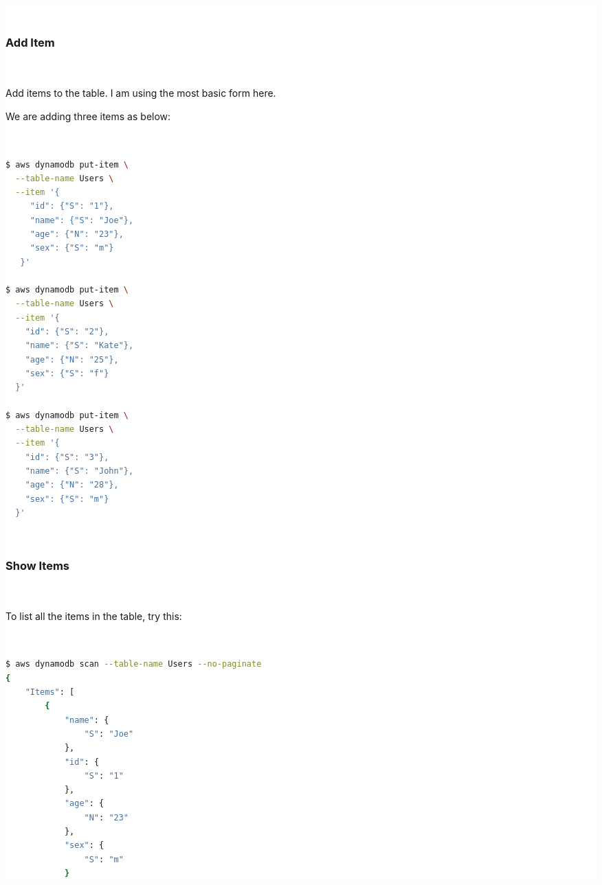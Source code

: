 <br>

### Add Item

<br>

Add items to the table. I am using the most basic form here.

We are adding three items as below:

<br>

```bash
$ aws dynamodb put-item \
  --table-name Users \
  --item '{
     "id": {"S": "1"},
     "name": {"S": "Joe"},
     "age": {"N": "23"},
     "sex": {"S": "m"}
   }'

$ aws dynamodb put-item \
  --table-name Users \
  --item '{
    "id": {"S": "2"},
    "name": {"S": "Kate"},
    "age": {"N": "25"},
    "sex": {"S": "f"}
  }'

$ aws dynamodb put-item \
  --table-name Users \
  --item '{
    "id": {"S": "3"},
    "name": {"S": "John"},
    "age": {"N": "28"},
    "sex": {"S": "m"}
  }'
```

<br>

### Show Items

<br>

To list all the items in the table, try this:

<br>

```bash
$ aws dynamodb scan --table-name Users --no-paginate
{
    "Items": [
        {
            "name": {
                "S": "Joe"
            },
            "id": {
                "S": "1"
            },
            "age": {
                "N": "23"
            },
            "sex": {
                "S": "m"
            }
```